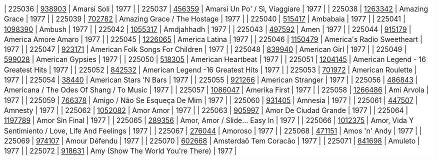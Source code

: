 | 225036 | [938903](https://www.discogs.com/master/938903) | Amarsi Soli | 1977 |
| 225037 | [456359](https://www.discogs.com/master/456359) | Amarsi Un Po' / Sì, Viaggiare | 1977 |
| 225038 | [1263342](https://www.discogs.com/master/1263342) | Amazing Grace | 1977 |
| 225039 | [702782](https://www.discogs.com/master/702782) | Amazing Grace / The Hostage | 1977 |
| 225040 | [515417](https://www.discogs.com/master/515417) | Ambabaia | 1977 |
| 225041 | [1098390](https://www.discogs.com/master/1098390) | Ambush | 1977 |
| 225042 | [1055317](https://www.discogs.com/master/1055317) | Amdjahhadh | 1977 |
| 225043 | [497592](https://www.discogs.com/master/497592) | Amen | 1977 |
| 225044 | [915179](https://www.discogs.com/master/915179) | America Amore Amaro | 1977 |
| 225045 | [1226065](https://www.discogs.com/master/1226065) | America Latina | 1977 |
| 225046 | [1150479](https://www.discogs.com/master/1150479) | America's Radio Sweetheart | 1977 |
| 225047 | [923171](https://www.discogs.com/master/923171) | American Folk Songs For Children | 1977 |
| 225048 | [839940](https://www.discogs.com/master/839940) | American Girl | 1977 |
| 225049 | [599028](https://www.discogs.com/master/599028) | American Gypsies | 1977 |
| 225050 | [518305](https://www.discogs.com/master/518305) | American Heartbeat | 1977 |
| 225051 | [1204145](https://www.discogs.com/master/1204145) | American Legend - 16 Greatest Hits | 1977 |
| 225052 | [842532](https://www.discogs.com/master/842532) | American Legend -16 Greatest Hits | 1977 |
| 225053 | [701972](https://www.discogs.com/master/701972) | American Roulette | 1977 |
| 225054 | [38440](https://www.discogs.com/master/38440) | American Stars 'N Bars | 1977 |
| 225055 | [921266](https://www.discogs.com/master/921266) | American Stranger | 1977 |
| 225056 | [486843](https://www.discogs.com/master/486843) | Americana / The Odes Of Shang / To Music | 1977 |
| 225057 | [1086047](https://www.discogs.com/master/1086047) | Amerika First | 1977 |
| 225058 | [1266486](https://www.discogs.com/master/1266486) | Ami Arvola | 1977 |
| 225059 | [766378](https://www.discogs.com/master/766378) | Amigo / Não Se Esqueça De Mim | 1977 |
| 225060 | [931405](https://www.discogs.com/master/931405) | Amnesia | 1977 |
| 225061 | [447507](https://www.discogs.com/master/447507) | Amnesty | 1977 |
| 225062 | [1052082](https://www.discogs.com/master/1052082) | Amor Amor | 1977 |
| 225063 | [905997](https://www.discogs.com/master/905997) | Amor De Ciudad Grande | 1977 |
| 225064 | [1197789](https://www.discogs.com/master/1197789) | Amor Sin Final | 1977 |
| 225065 | [289356](https://www.discogs.com/master/289356) | Amor, Amor / Slide... Easy In | 1977 |
| 225066 | [1012375](https://www.discogs.com/master/1012375) | Amor, Vida Y Sentimiento / Love, Life And Feelings | 1977 |
| 225067 | [276044](https://www.discogs.com/master/276044) | Amoroso | 1977 |
| 225068 | [471151](https://www.discogs.com/master/471151) | Amos 'n' Andy | 1977 |
| 225069 | [974107](https://www.discogs.com/master/974107) | Amour Défendu | 1977 |
| 225070 | [602668](https://www.discogs.com/master/602668) | Amsterdaô Tem Coracão | 1977 |
| 225071 | [841698](https://www.discogs.com/master/841698) | Amuleto | 1977 |
| 225072 | [918631](https://www.discogs.com/master/918631) | Amy (Show The World You're There) | 1977 |